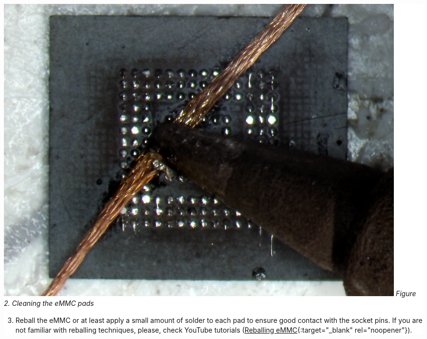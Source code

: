    ![Cleaning pads](/assets/img/blog/2025-05-01-emmc-dumping-guide/eMMC_cleaning.png)
   _Figure 2. Cleaning the eMMC pads_

3. Reball the eMMC or at least apply a small amount of solder to each pad to ensure good contact with the socket pins. If you are not familiar with reballing techniques, please, check YouTube tutorials ([Reballing eMMC](https://www.youtube.com/shorts/s1ZNlKvwHKE){:target="_blank" rel="noopener"}). 